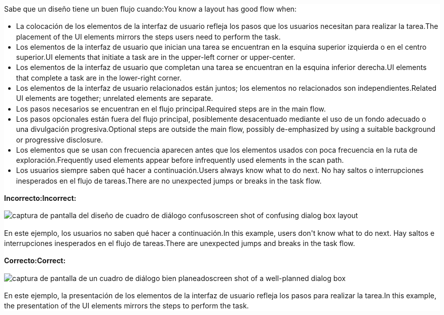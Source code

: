 <span data-ttu-id="1b35a-351">Sabe que un diseño tiene un buen flujo cuando:</span><span class="sxs-lookup"><span data-stu-id="1b35a-351">You know a layout has good flow when:</span></span>

-   <span data-ttu-id="1b35a-352">La colocación de los elementos de la interfaz de usuario refleja los pasos que los usuarios necesitan para realizar la tarea.</span><span class="sxs-lookup"><span data-stu-id="1b35a-352">The placement of the UI elements mirrors the steps users need to perform the task.</span></span>
-   <span data-ttu-id="1b35a-353">Los elementos de la interfaz de usuario que inician una tarea se encuentran en la esquina superior izquierda o en el centro superior.</span><span class="sxs-lookup"><span data-stu-id="1b35a-353">UI elements that initiate a task are in the upper-left corner or upper-center.</span></span>
-   <span data-ttu-id="1b35a-354">Los elementos de la interfaz de usuario que completan una tarea se encuentran en la esquina inferior derecha.</span><span class="sxs-lookup"><span data-stu-id="1b35a-354">UI elements that complete a task are in the lower-right corner.</span></span>
-   <span data-ttu-id="1b35a-355">Los elementos de la interfaz de usuario relacionados están juntos; los elementos no relacionados son independientes.</span><span class="sxs-lookup"><span data-stu-id="1b35a-355">Related UI elements are together; unrelated elements are separate.</span></span>
-   <span data-ttu-id="1b35a-356">Los pasos necesarios se encuentran en el flujo principal.</span><span class="sxs-lookup"><span data-stu-id="1b35a-356">Required steps are in the main flow.</span></span>
-   <span data-ttu-id="1b35a-357">Los pasos opcionales están fuera del flujo principal, posiblemente desacentuado mediante el uso de un fondo adecuado o una divulgación progresiva.</span><span class="sxs-lookup"><span data-stu-id="1b35a-357">Optional steps are outside the main flow, possibly de-emphasized by using a suitable background or progressive disclosure.</span></span>
-   <span data-ttu-id="1b35a-358">Los elementos que se usan con frecuencia aparecen antes que los elementos usados con poca frecuencia en la ruta de exploración.</span><span class="sxs-lookup"><span data-stu-id="1b35a-358">Frequently used elements appear before infrequently used elements in the scan path.</span></span>
-   <span data-ttu-id="1b35a-359">Los usuarios siempre saben qué hacer a continuación.</span><span class="sxs-lookup"><span data-stu-id="1b35a-359">Users always know what to do next.</span></span> <span data-ttu-id="1b35a-360">No hay saltos o interrupciones inesperados en el flujo de tareas.</span><span class="sxs-lookup"><span data-stu-id="1b35a-360">There are no unexpected jumps or breaks in the task flow.</span></span>

<span data-ttu-id="1b35a-361">**Incorrecto:**</span><span class="sxs-lookup"><span data-stu-id="1b35a-361">**Incorrect:**</span></span>

![<span data-ttu-id="1b35a-362">captura de pantalla del diseño de cuadro de diálogo confuso</span><span class="sxs-lookup"><span data-stu-id="1b35a-362">screen shot of confusing dialog box layout</span></span> ](images/vis-layout-image20.png)

<span data-ttu-id="1b35a-363">En este ejemplo, los usuarios no saben qué hacer a continuación.</span><span class="sxs-lookup"><span data-stu-id="1b35a-363">In this example, users don't know what to do next.</span></span> <span data-ttu-id="1b35a-364">Hay saltos e interrupciones inesperados en el flujo de tareas.</span><span class="sxs-lookup"><span data-stu-id="1b35a-364">There are unexpected jumps and breaks in the task flow.</span></span>

<span data-ttu-id="1b35a-365">**Correcto:**</span><span class="sxs-lookup"><span data-stu-id="1b35a-365">**Correct:**</span></span>

![<span data-ttu-id="1b35a-366">captura de pantalla de un cuadro de diálogo bien planeado</span><span class="sxs-lookup"><span data-stu-id="1b35a-366">screen shot of a well-planned dialog box</span></span> ](images/vis-layout-image21.png)

<span data-ttu-id="1b35a-367">En este ejemplo, la presentación de los elementos de la interfaz de usuario refleja los pasos para realizar la tarea.</span><span class="sxs-lookup"><span data-stu-id="1b35a-367">In this example, the presentation of the UI elements mirrors the steps to perform the task.</span></span>

